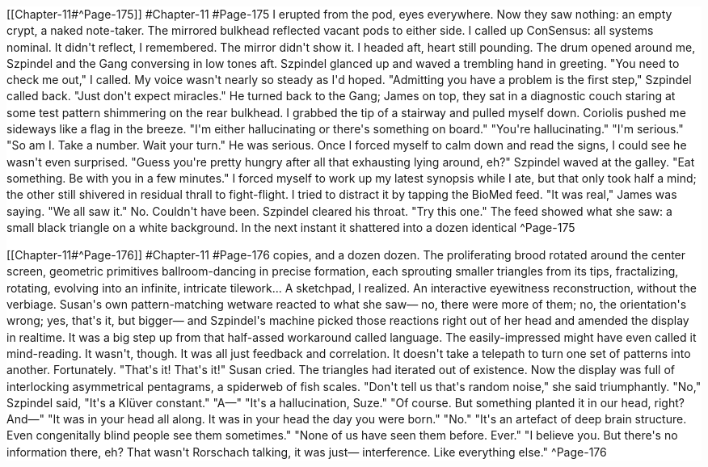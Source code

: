 [[Chapter-11#^Page-175]] #Chapter-11 #Page-175
I erupted from the pod, eyes everywhere. Now they saw nothing: an empty crypt, a naked note-taker.
The mirrored bulkhead reflected vacant pods to either side. I called up ConSensus: all systems
nominal.
It didn't reflect, I remembered. The mirror didn't show it.
I headed aft, heart still pounding. The drum opened around me, Szpindel and the Gang conversing in
low tones aft. Szpindel glanced up and waved a trembling hand in greeting.
"You need to check me out," I called. My voice wasn't nearly so steady as I'd hoped.
"Admitting you have a problem is the first step," Szpindel called back. "Just don't expect miracles."
He turned back to the Gang; James on top, they sat in a diagnostic couch staring at some test pattern
shimmering on the rear bulkhead.
I grabbed the tip of a stairway and pulled myself down. Coriolis pushed me sideways like a flag in the
breeze. "I'm either hallucinating or there's something on board."
"You're hallucinating."
"I'm serious."
"So am I. Take a number. Wait your turn."
He was serious. Once I forced myself to calm down and read the signs, I could see he wasn't even
surprised.
"Guess you're pretty hungry after all that exhausting lying around, eh?" Szpindel waved at the galley.
"Eat something. Be with you in a few minutes."
I forced myself to work up my latest synopsis while I ate, but that only took half a mind; the other still
shivered in residual thrall to fight-flight. I tried to distract it by tapping the BioMed feed.
"It was real," James was saying. "We all saw it."
No. Couldn't have been.
Szpindel cleared his throat. "Try this one."
The feed showed what she saw: a small black triangle on a white background. In the next instant it
shattered into a dozen identical ^Page-175

[[Chapter-11#^Page-176]] #Chapter-11 #Page-176
copies, and a dozen dozen. The proliferating brood rotated around the
center screen, geometric primitives ballroom-dancing in precise formation, each sprouting smaller
triangles from its tips, fractalizing, rotating, evolving into an infinite, intricate tilework...
A sketchpad, I realized. An interactive eyewitness reconstruction, without the verbiage. Susan's own
pattern-matching wetware reacted to what she saw— no, there were more of them; no, the
orientation's wrong; yes, that's it, but bigger— and Szpindel's machine picked those reactions right
out of her head and amended the display in realtime. It was a big step up from that half-assed
workaround called language. The easily-impressed might have even called it mind-reading.
It wasn't, though. It was all just feedback and correlation. It doesn't take a telepath to turn one set of
patterns into another. Fortunately.
"That's it! That's it!" Susan cried.
The triangles had iterated out of existence. Now the display was full of interlocking asymmetrical
pentagrams, a spiderweb of fish scales.
"Don't tell us that's random noise," she said triumphantly.
"No," Szpindel said, "It's a Klüver constant."
"A—"
"It's a hallucination, Suze."
"Of course. But something planted it in our head, right? And—"
"It was in your head all along. It was in your head the day you were born."
"No."
"It's an artefact of deep brain structure. Even congenitally blind people see them sometimes."
"None of us have seen them before. Ever."
"I believe you. But there's no information there, eh? That wasn't Rorschach talking, it was just—
interference. Like everything else." ^Page-176
